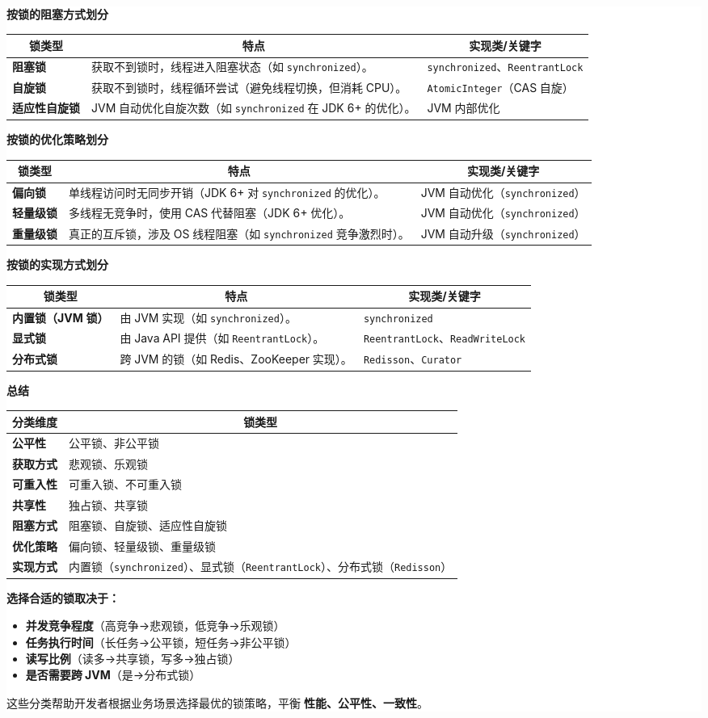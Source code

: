 **按锁的阻塞方式划分**

| **锁类型**       | **特点**                                                     | **实现类/关键字**               |
| ---------------- | ------------------------------------------------------------ | ------------------------------- |
| **阻塞锁**       | 获取不到锁时，线程进入阻塞状态（如 `synchronized`）。        | `synchronized`、`ReentrantLock` |
| **自旋锁**       | 获取不到锁时，线程循环尝试（避免线程切换，但消耗 CPU）。     | `AtomicInteger`（CAS 自旋）     |
| **适应性自旋锁** | JVM 自动优化自旋次数（如 `synchronized` 在 JDK 6+ 的优化）。 | JVM 内部优化                    |

**按锁的优化策略划分**

| **锁类型**   | **特点**                                                         | **实现类/关键字**              |
| ------------ | ---------------------------------------------------------------- | ------------------------------ |
| **偏向锁**   | 单线程访问时无同步开销（JDK 6+ 对 `synchronized` 的优化）。      | JVM 自动优化（`synchronized`） |
| **轻量级锁** | 多线程无竞争时，使用 CAS 代替阻塞（JDK 6+ 优化）。               | JVM 自动优化（`synchronized`） |
| **重量级锁** | 真正的互斥锁，涉及 OS 线程阻塞（如 `synchronized` 竞争激烈时）。 | JVM 自动升级（`synchronized`） |

**按锁的实现方式划分**

| **锁类型**           | **特点**                                  | **实现类/关键字**                |
| -------------------- | ----------------------------------------- | -------------------------------- |
| **内置锁（JVM 锁）** | 由 JVM 实现（如 `synchronized`）。        | `synchronized`                   |
| **显式锁**           | 由 Java API 提供（如 `ReentrantLock`）。  | `ReentrantLock`、`ReadWriteLock` |
| **分布式锁**         | 跨 JVM 的锁（如 Redis、ZooKeeper 实现）。 | `Redisson`、`Curator`            |

**总结**

| **分类维度** | **锁类型**                                                                  |
| ------------ | --------------------------------------------------------------------------- |
| **公平性**   | 公平锁、非公平锁                                                            |
| **获取方式** | 悲观锁、乐观锁                                                              |
| **可重入性** | 可重入锁、不可重入锁                                                        |
| **共享性**   | 独占锁、共享锁                                                              |
| **阻塞方式** | 阻塞锁、自旋锁、适应性自旋锁                                                |
| **优化策略** | 偏向锁、轻量级锁、重量级锁                                                  |
| **实现方式** | 内置锁（`synchronized`）、显式锁（`ReentrantLock`）、分布式锁（`Redisson`） |

**选择合适的锁取决于：**

- **并发竞争程度**（高竞争→悲观锁，低竞争→乐观锁）
- **任务执行时间**（长任务→公平锁，短任务→非公平锁）
- **读写比例**（读多→共享锁，写多→独占锁）
- **是否需要跨 JVM**（是→分布式锁）

这些分类帮助开发者根据业务场景选择最优的锁策略，平衡 **性能、公平性、一致性**。
